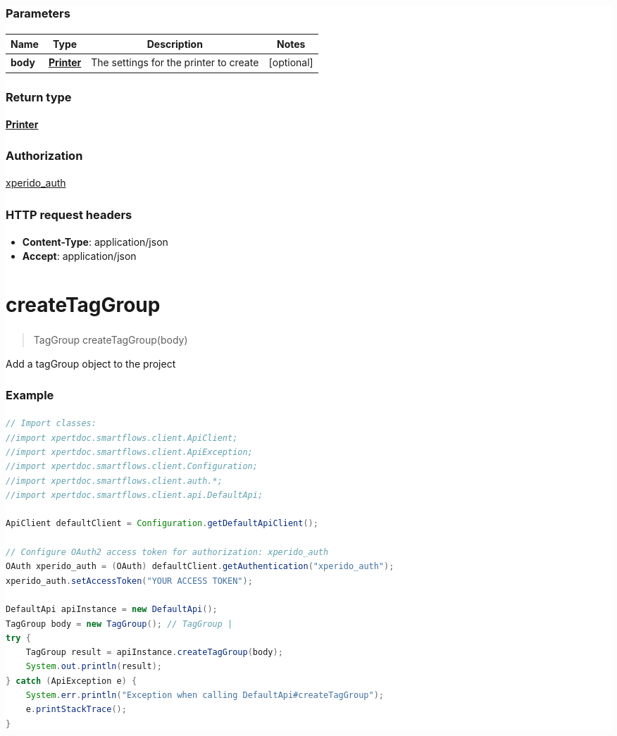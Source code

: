 ### Parameters

Name | Type | Description  | Notes
------------- | ------------- | ------------- | -------------
 **body** | [**Printer**](Printer.md)| The settings for the printer to create | [optional]

### Return type

[**Printer**](Printer.md)

### Authorization

[xperido_auth](../README.md#xperido_auth)

### HTTP request headers

 - **Content-Type**: application/json
 - **Accept**: application/json

<a name="createTagGroup"></a>
# **createTagGroup**
> TagGroup createTagGroup(body)



Add a tagGroup object to the project

### Example
```java
// Import classes:
//import xpertdoc.smartflows.client.ApiClient;
//import xpertdoc.smartflows.client.ApiException;
//import xpertdoc.smartflows.client.Configuration;
//import xpertdoc.smartflows.client.auth.*;
//import xpertdoc.smartflows.client.api.DefaultApi;

ApiClient defaultClient = Configuration.getDefaultApiClient();

// Configure OAuth2 access token for authorization: xperido_auth
OAuth xperido_auth = (OAuth) defaultClient.getAuthentication("xperido_auth");
xperido_auth.setAccessToken("YOUR ACCESS TOKEN");

DefaultApi apiInstance = new DefaultApi();
TagGroup body = new TagGroup(); // TagGroup | 
try {
    TagGroup result = apiInstance.createTagGroup(body);
    System.out.println(result);
} catch (ApiException e) {
    System.err.println("Exception when calling DefaultApi#createTagGroup");
    e.printStackTrace();
}
```
